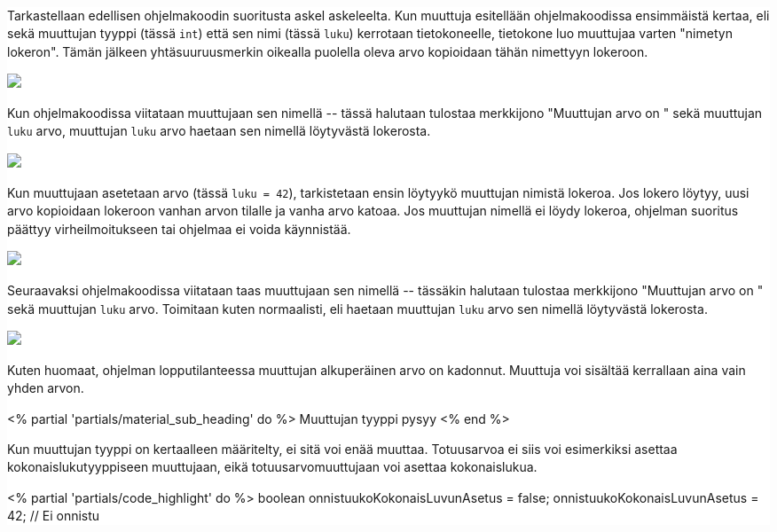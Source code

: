 
<p>
  Tarkastellaan edellisen ohjelmakoodin suoritusta askel askeleelta. Kun muuttuja esitellään ohjelmakoodissa ensimmäistä kertaa, eli sekä muuttujan tyyppi (tässä <code>int</code>) että sen nimi (tässä <code>luku</code>) kerrotaan tietokoneelle, tietokone luo muuttujaa varten "nimetyn lokeron". Tämän jälkeen yhtäsuuruusmerkin oikealla puolella oleva arvo kopioidaan tähän nimettyyn lokeroon.
</p>

<img class="naytto" src="/img/drawings/muuttujan-arvon-vaihto-1.png"/>

<p>
  Kun ohjelmakoodissa viitataan muuttujaan sen nimellä -- tässä halutaan tulostaa merkkijono "Muuttujan arvo on " sekä muuttujan <code>luku</code> arvo, muuttujan <code>luku</code> arvo haetaan sen nimellä löytyvästä lokerosta.
</p>

<img class="naytto" src="/img/drawings/muuttujan-arvon-vaihto-2.png"/>

<p>
  Kun muuttujaan asetetaan arvo (tässä <code>luku = 42</code>), tarkistetaan ensin löytyykö muuttujan nimistä lokeroa. Jos lokero löytyy, uusi arvo kopioidaan lokeroon vanhan arvon tilalle ja vanha arvo katoaa. Jos muuttujan nimellä ei löydy lokeroa, ohjelman suoritus päättyy virheilmoitukseen tai ohjelmaa ei voida käynnistää.
</p>

<img class="naytto" src="/img/drawings/muuttujan-arvon-vaihto-3.png"/>

<p>
  Seuraavaksi ohjelmakoodissa viitataan taas muuttujaan sen nimellä -- tässäkin halutaan tulostaa merkkijono "Muuttujan arvo on " sekä muuttujan <code>luku</code> arvo. Toimitaan kuten normaalisti, eli haetaan muuttujan <code>luku</code> arvo sen nimellä löytyvästä lokerosta.
</p>

<img class="naytto" src="/img/drawings/muuttujan-arvon-vaihto-4.png"/>


<p>
  Kuten huomaat, ohjelman lopputilanteessa muuttujan alkuperäinen arvo on kadonnut. Muuttuja voi sisältää kerrallaan aina vain yhden arvon.
</p>



<% partial 'partials/material_sub_heading' do %>
  Muuttujan tyyppi pysyy
<% end %>


<p>
  Kun muuttujan tyyppi on kertaalleen määritelty, ei sitä voi enää muuttaa.  Totuusarvoa ei siis voi esimerkiksi asettaa kokonaislukutyyppiseen muuttujaan, eikä totuusarvomuuttujaan voi asettaa kokonaislukua.
</p>

<% partial 'partials/code_highlight' do %>
boolean onnistuukoKokonaisLuvunAsetus = false;
onnistuukoKokonaisLuvunAsetus = 42; // Ei onnistu
